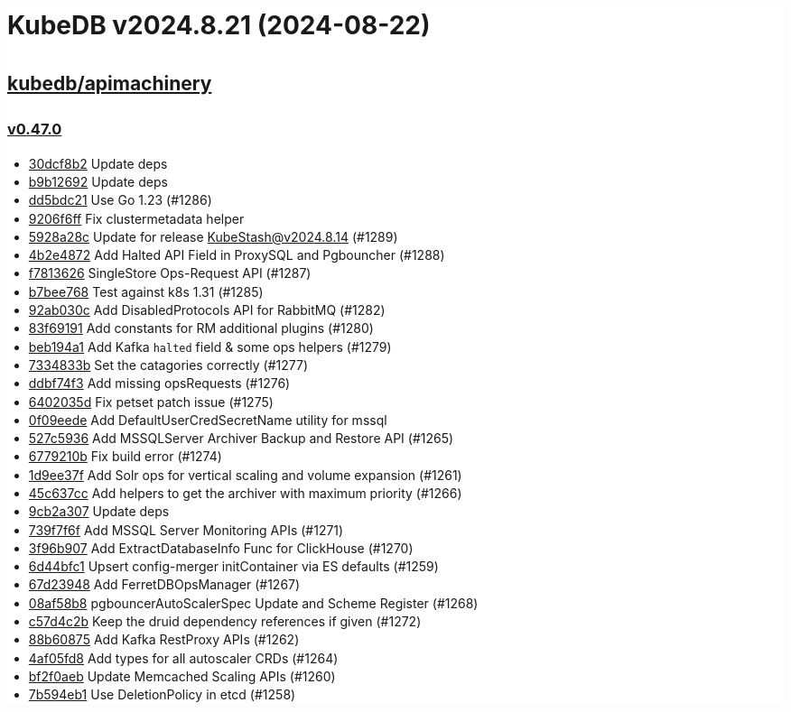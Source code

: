 # KubeDB v2024.8.21 (2024-08-22)


## [kubedb/apimachinery](https://github.com/kubedb/apimachinery)

### [v0.47.0](https://github.com/kubedb/apimachinery/releases/tag/v0.47.0)

- [30dcf8b2](https://github.com/kubedb/apimachinery/commit/30dcf8b2c) Update deps
- [b9b12692](https://github.com/kubedb/apimachinery/commit/b9b126925) Update deps
- [dd5bdc21](https://github.com/kubedb/apimachinery/commit/dd5bdc219) Use Go 1.23 (#1286)
- [9206f6ff](https://github.com/kubedb/apimachinery/commit/9206f6ff7) Fix clustermetadata helper
- [5928a28c](https://github.com/kubedb/apimachinery/commit/5928a28c9) Update for release KubeStash@v2024.8.14 (#1289)
- [4b2e4872](https://github.com/kubedb/apimachinery/commit/4b2e48726) Add Halted API Field in ProxySQL and Pgbouncher (#1288)
- [f7813626](https://github.com/kubedb/apimachinery/commit/f78136264) SingleStore Ops-Request API (#1287)
- [b7bee768](https://github.com/kubedb/apimachinery/commit/b7bee7681) Test against k8s 1.31 (#1285)
- [92ab030c](https://github.com/kubedb/apimachinery/commit/92ab030c5) Add DisabledProtocols API for RabbitMQ (#1282)
- [83f69191](https://github.com/kubedb/apimachinery/commit/83f69191f) Add constants for RM additional plugins (#1280)
- [beb194a1](https://github.com/kubedb/apimachinery/commit/beb194a15) Add Kafka `halted` field & some ops helpers (#1279)
- [7334833b](https://github.com/kubedb/apimachinery/commit/7334833b5) Set the catagories correctly (#1277)
- [ddbf74f3](https://github.com/kubedb/apimachinery/commit/ddbf74f33) Add missing opsRequests (#1276)
- [6402035d](https://github.com/kubedb/apimachinery/commit/6402035de) Fix petset patch issue (#1275)
- [0f09eede](https://github.com/kubedb/apimachinery/commit/0f09eedec) Add DefaultUserCredSecretName utility for mssql
- [527c5936](https://github.com/kubedb/apimachinery/commit/527c59365) Add MSSQLServer Archiver Backup and Restore API (#1265)
- [6779210b](https://github.com/kubedb/apimachinery/commit/6779210b4) Fix build error (#1274)
- [1d9ee37f](https://github.com/kubedb/apimachinery/commit/1d9ee37f6) Add Solr ops for vertical scaling and volume expansion (#1261)
- [45c637cc](https://github.com/kubedb/apimachinery/commit/45c637cc8) Add helpers to get the archiver with maximum priority (#1266)
- [9cb2a307](https://github.com/kubedb/apimachinery/commit/9cb2a3076) Update deps
- [739f7f6f](https://github.com/kubedb/apimachinery/commit/739f7f6f1) Add MSSQL Server Monitoring APIs (#1271)
- [3f96b907](https://github.com/kubedb/apimachinery/commit/3f96b9077) Add ExtractDatabaseInfo Func for ClickHouse (#1270)
- [6d44bfc1](https://github.com/kubedb/apimachinery/commit/6d44bfc1c) Upsert config-merger initContainer via ES defaults (#1259)
- [67d23948](https://github.com/kubedb/apimachinery/commit/67d239489) Add FerretDBOpsManager (#1267)
- [08af58b8](https://github.com/kubedb/apimachinery/commit/08af58b87) pgbouncerAutoScalerSpec Update and Scheme Register (#1268)
- [c57d4c2b](https://github.com/kubedb/apimachinery/commit/c57d4c2bc) Keep the druid dependency references if given (#1272)
- [88b60875](https://github.com/kubedb/apimachinery/commit/88b60875b) Add Kafka RestProxy APIs (#1262)
- [4af05fd8](https://github.com/kubedb/apimachinery/commit/4af05fd8b) Add types for all autoscaler CRDs (#1264)
- [bf2f0aeb](https://github.com/kubedb/apimachinery/commit/bf2f0aeb4) Update Memcached Scaling APIs (#1260)
- [7b594eb1](https://github.com/kubedb/apimachinery/commit/7b594eb14) Use DeletionPolicy in etcd (#1258)